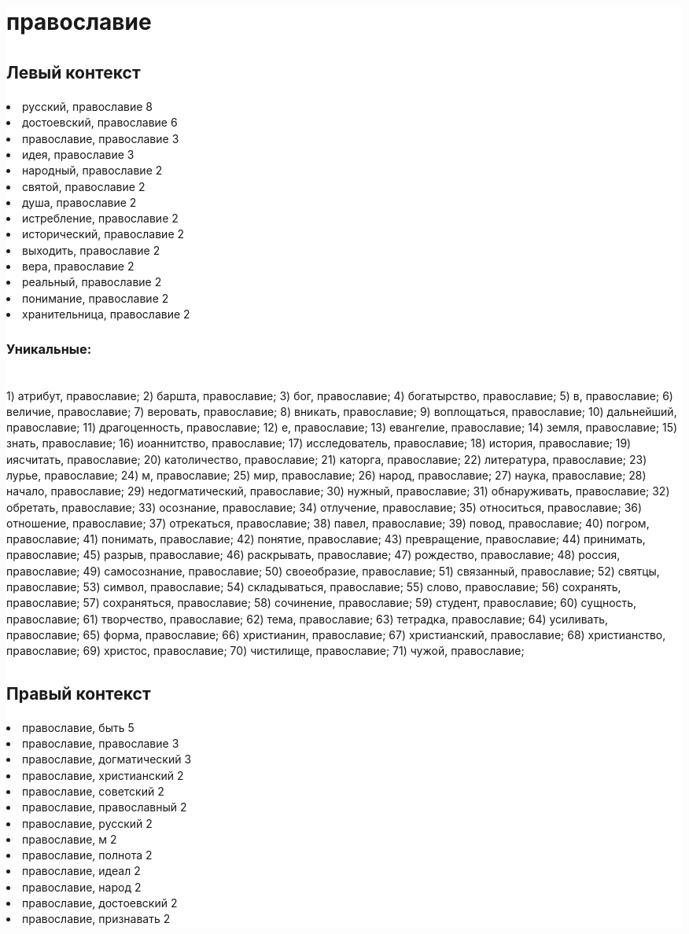 # православие
## Левый контекст
<li>русский, православие 8</li>
<li>достоевский, православие 6</li>
<li>православие, православие 3</li>
<li>идея, православие 3</li>
<li>народный, православие 2</li>
<li>святой, православие 2</li>
<li>душа, православие 2</li>
<li>истребление, православие 2</li>
<li>исторический, православие 2</li>
<li>выходить, православие 2</li>
<li>вера, православие 2</li>
<li>реальный, православие 2</li>
<li>понимание, православие 2</li>
<li>хранительница, православие 2</li>

### Уникальные:
<br>1) атрибут, православие; 2) баршта, православие; 3) бог, православие; 4) богатырство, православие; 5) в, православие; 6) величие, православие; 7) веровать, православие; 8) вникать, православие; 9) воплощаться, православие; 10) дальнейший, православие; 11) драгоценность, православие; 12) е, православие; 13) евангелие, православие; 14) земля, православие; 15) знать, православие; 16) иоаннитство, православие; 17) исследователь, православие; 18) история, православие; 19) иясчитать, православие; 20) католичество, православие; 21) каторга, православие; 22) литература, православие; 23) лурье, православие; 24) м, православие; 25) мир, православие; 26) народ, православие; 27) наука, православие; 28) начало, православие; 29) недогматический, православие; 30) нужный, православие; 31) обнаруживать, православие; 32) обретать, православие; 33) осознание, православие; 34) отлучение, православие; 35) относиться, православие; 36) отношение, православие; 37) отрекаться, православие; 38) павел, православие; 39) повод, православие; 40) погром, православие; 41) понимать, православие; 42) понятие, православие; 43) превращение, православие; 44) принимать, православие; 45) разрыв, православие; 46) раскрывать, православие; 47) рождество, православие; 48) россия, православие; 49) самосознание, православие; 50) своеобразие, православие; 51) связанный, православие; 52) святцы, православие; 53) символ, православие; 54) складываться, православие; 55) слово, православие; 56) сохранять, православие; 57) сохраняться, православие; 58) сочинение, православие; 59) студент, православие; 60) сущность, православие; 61) творчество, православие; 62) тема, православие; 63) тетрадка, православие; 64) усиливать, православие; 65) форма, православие; 66) христианин, православие; 67) христианский, православие; 68) христианство, православие; 69) христос, православие; 70) чистилище, православие; 71) чужой, православие; 

## Правый контекст
<li>православие, быть 5</li>
<li>православие, православие 3</li>
<li>православие, догматический 3</li>
<li>православие, христианский 2</li>
<li>православие, советский 2</li>
<li>православие, православный 2</li>
<li>православие, русский 2</li>
<li>православие, м 2</li>
<li>православие, полнота 2</li>
<li>православие, идеал 2</li>
<li>православие, народ 2</li>
<li>православие, достоевский 2</li>
<li>православие, признавать 2</li>
